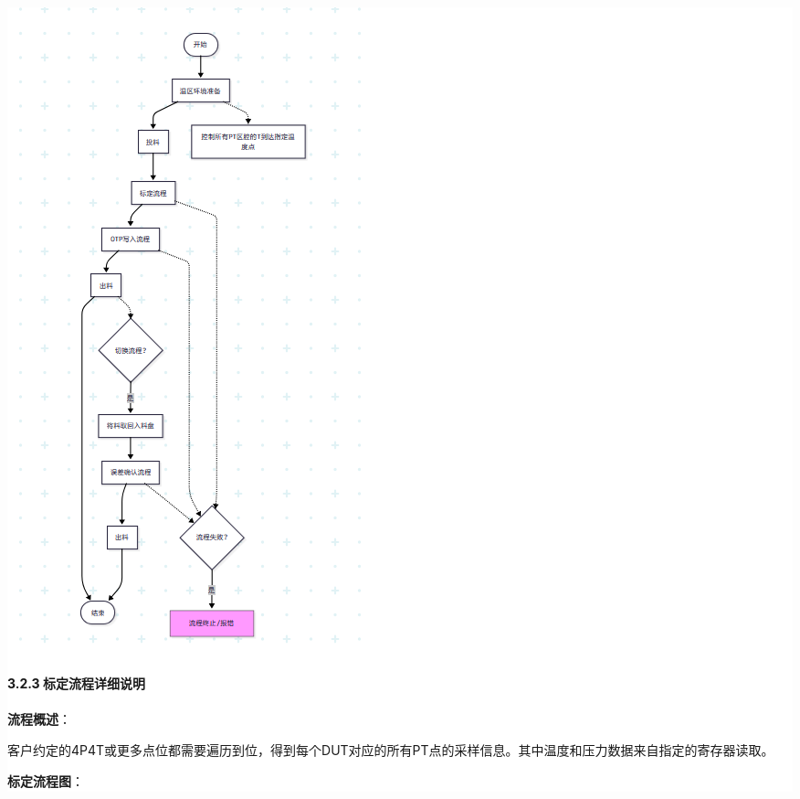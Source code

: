 ![1754474627036](image/SoftwareRequirementsDocument/1754474627036.png)

#### 3.2.3 标定流程详细说明

**流程概述**：

客户约定的4P4T或更多点位都需要遍历到位，得到每个DUT对应的所有PT点的采样信息。其中温度和压力数据来自指定的寄存器读取。

**标定流程图**：
